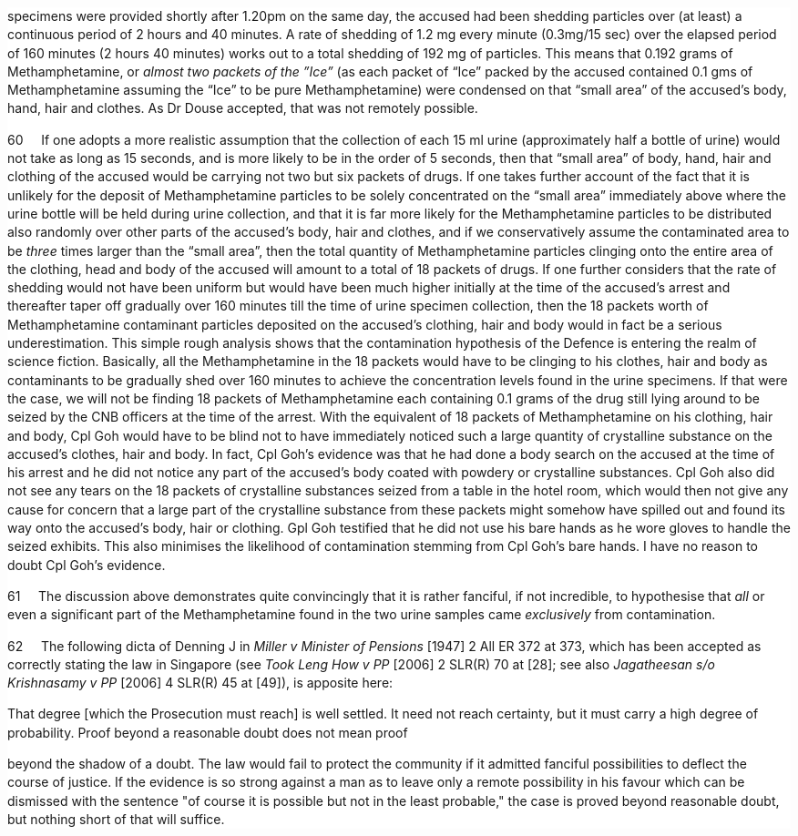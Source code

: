
specimens were provided shortly after 1.20pm on the same day, the accused had been shedding particles over (at least) a continuous period of 2 hours and 40 minutes. A rate of shedding of 1.2 mg every minute (0.3mg/15 sec) over the elapsed period of 160 minutes (2 hours 40 minutes) works out to a total shedding of 192 mg of particles. This means that 0.192 grams of Methamphetamine, or _almost two packets of the ”Ice”_ (as each packet of “Ice” packed by the accused contained 0.1 gms of Methamphetamine assuming the “Ice” to be pure Methamphetamine) were condensed on that “small area” of the accused’s body, hand, hair and clothes. As Dr Douse accepted, that was not remotely possible. 

60     If one adopts a more realistic assumption that the collection of each 15 ml urine (approximately half a bottle of urine) would not take as long as 15 seconds, and is more likely to be in the order of 5 seconds, then that “small area” of body, hand, hair and clothing of the accused would be carrying not two but six packets of drugs. If one takes further account of the fact that it is unlikely for the deposit of Methamphetamine particles to be solely concentrated on the “small area” immediately above where the urine bottle will be held during urine collection, and that it is far more likely for the Methamphetamine particles to be distributed also randomly over other parts of the accused’s body, hair and clothes, and if we conservatively assume the contaminated area to be _three_ times larger than the “small area”, then the total quantity of Methamphetamine particles clinging onto the entire area of the clothing, head and body of the accused will amount to a total of 18 packets of drugs. If one further considers that the rate of shedding would not have been uniform but would have been much higher initially at the time of the accused’s arrest and thereafter taper off gradually over 160 minutes till the time of urine specimen collection, then the 18 packets worth of Methamphetamine contaminant particles deposited on the accused’s clothing, hair and body would in fact be a serious underestimation. This simple rough analysis shows that the contamination hypothesis of the Defence is entering the realm of science fiction. Basically, all the Methamphetamine in the 18 packets would have to be clinging to his clothes, hair and body as contaminants to be gradually shed over 160 minutes to achieve the concentration levels found in the urine specimens. If that were the case, we will not be finding 18 packets of Methamphetamine each containing 0.1 grams of the drug still lying around to be seized by the CNB officers at the time of the arrest. With the equivalent of 18 packets of Methamphetamine on his clothing, hair and body, Cpl Goh would have to be blind not to have immediately noticed such a large quantity of crystalline substance on the accused’s clothes, hair and body. In fact, Cpl Goh’s evidence was that he had done a body search on the accused at the time of his arrest and he did not notice any part of the accused’s body coated with powdery or crystalline substances. Cpl Goh also did not see any tears on the 18 packets of crystalline substances seized from a table in the hotel room, which would then not give any cause for concern that a large part of the crystalline substance from these packets might somehow have spilled out and found its way onto the accused’s body, hair or clothing. Gpl Goh testified that he did not use his bare hands as he wore gloves to handle the seized exhibits. This also minimises the likelihood of contamination stemming from Cpl Goh’s bare hands. I have no reason to doubt Cpl Goh’s evidence. 

61     The discussion above demonstrates quite convincingly that it is rather fanciful, if not incredible, to hypothesise that _all_ or even a significant part of the Methamphetamine found in the two urine samples came _exclusively_ from contamination. 

62     The following dicta of Denning J in _Miller v Minister of Pensions_ [1947] 2 All ER 372 at 373, which has been accepted as correctly stating the law in Singapore (see _Took Leng How v PP_ <span class="citation">[2006] 2 SLR(R) 70</span> at [28]; see also _Jagatheesan s/o Krishnasamy v PP_ <span class="citation">[2006] 4 SLR(R) 45</span> at [49]), is apposite here: 

 That degree [which the Prosecution must reach] is well settled. It need not reach certainty, but it must carry a high degree of probability. Proof beyond a reasonable doubt does not mean proof 


 beyond the shadow of a doubt. The law would fail to protect the community if it admitted fanciful possibilities to deflect the course of justice. If the evidence is so strong against a man as to leave only a remote possibility in his favour which can be dismissed with the sentence "of course it is possible but not in the least probable," the case is proved beyond reasonable doubt, but nothing short of that will suffice. 
